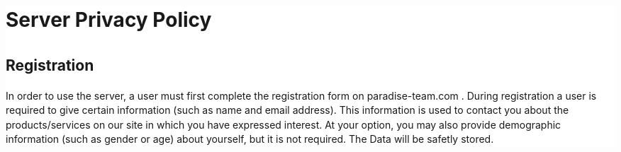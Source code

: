 <h1> Server Privacy Policy </h3>
<h2> Registration</h2>
<p>In order to use the server, a user must first complete the registration form on paradise-team.com . During registration a user is required to give certain information (such as name and email address). This information is used to contact you about the products/services on our site in which you have expressed interest. At your option, you may also provide demographic information (such as gender or age) about yourself, but it is not required. The Data will be safetly stored.</p>


  </body>
</html>
